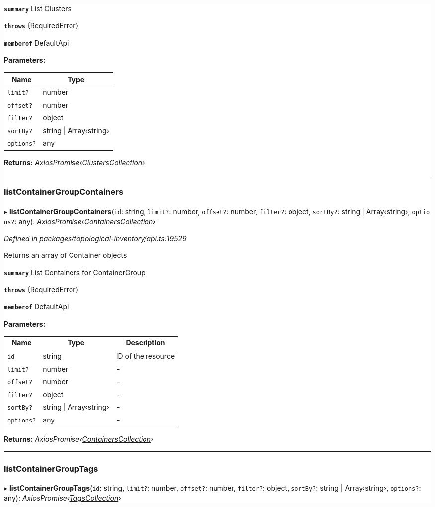 **`summary`** List Clusters

**`throws`** {RequiredError}

**`memberof`** DefaultApi

**Parameters:**

Name | Type |
------ | ------ |
`limit?` | number |
`offset?` | number |
`filter?` | object |
`sortBy?` | string &#124; Array‹string› |
`options?` | any |

**Returns:** *AxiosPromise‹[ClustersCollection](../interfaces/clusterscollection.md)›*

___

###  listContainerGroupContainers

▸ **listContainerGroupContainers**(`id`: string, `limit?`: number, `offset?`: number, `filter?`: object, `sortBy?`: string | Array‹string›, `options?`: any): *AxiosPromise‹[ContainersCollection](../interfaces/containerscollection.md)›*

*Defined in [packages/topological-inventory/api.ts:19529](https://github.com/RedHatInsights/javascript-clients/blob/master/packages/topological-inventory/api.ts#L19529)*

Returns an array of Container objects

**`summary`** List Containers for ContainerGroup

**`throws`** {RequiredError}

**`memberof`** DefaultApi

**Parameters:**

Name | Type | Description |
------ | ------ | ------ |
`id` | string | ID of the resource |
`limit?` | number | - |
`offset?` | number | - |
`filter?` | object | - |
`sortBy?` | string &#124; Array‹string› | - |
`options?` | any | - |

**Returns:** *AxiosPromise‹[ContainersCollection](../interfaces/containerscollection.md)›*

___

###  listContainerGroupTags

▸ **listContainerGroupTags**(`id`: string, `limit?`: number, `offset?`: number, `filter?`: object, `sortBy?`: string | Array‹string›, `options?`: any): *AxiosPromise‹[TagsCollection](../interfaces/tagscollection.md)›*
